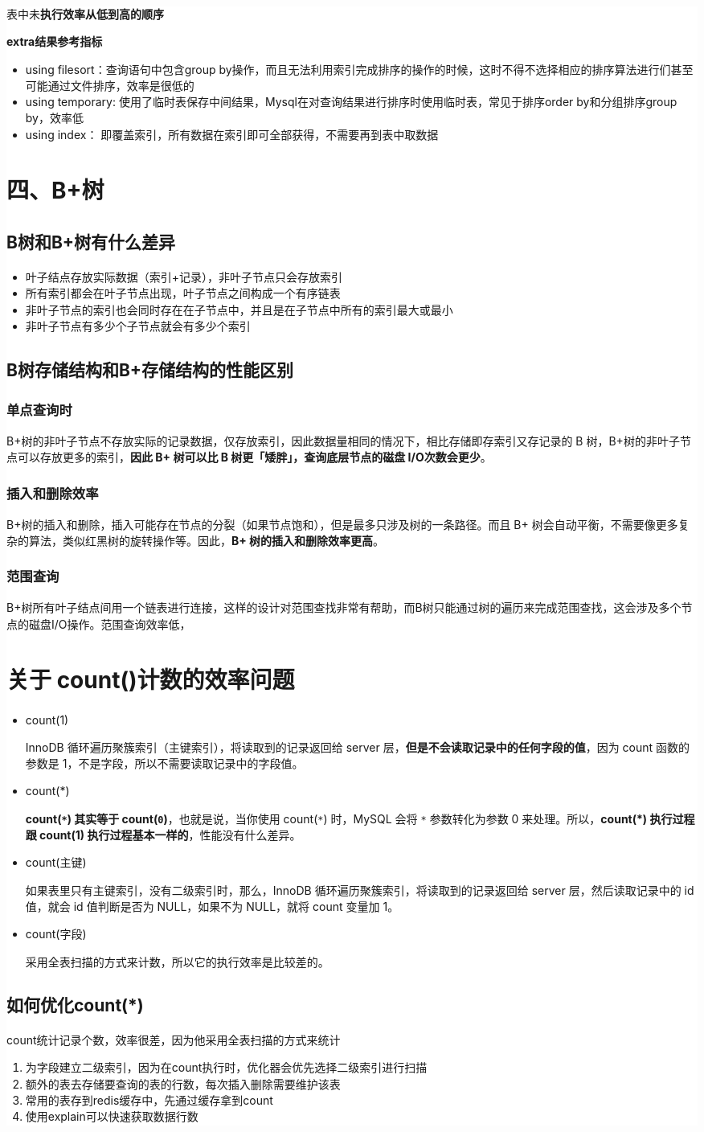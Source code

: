   表中未**执行效率从低到高的顺序**

  **extra结果参考指标**

  - using filesort：查询语句中包含group by操作，而且无法利用索引完成排序的操作的时候，这时不得不选择相应的排序算法进行们甚至可能通过文件排序，效率是很低的
  - using temporary: 使用了临时表保存中间结果，Mysql在对查询结果进行排序时使用临时表，常见于排序order by和分组排序group by，效率低
  - using index： 即覆盖索引，所有数据在索引即可全部获得，不需要再到表中取数据

  # 四、B+树

  ## B树和B+树有什么差异

  - 叶子结点存放实际数据（索引+记录），非叶子节点只会存放索引
  - 所有索引都会在叶子节点出现，叶子节点之间构成一个有序链表
  - 非叶子节点的索引也会同时存在在子节点中，并且是在子节点中所有的索引最大或最小
  - 非叶子节点有多少个子节点就会有多少个索引

  ## B树存储结构和B+存储结构的性能区别

  ### 单点查询时

   B+树的非叶子节点不存放实际的记录数据，仅存放索引，因此数据量相同的情况下，相比存储即存索引又存记录的 B 树，B+树的非叶子节点可以存放更多的索引，**因此 B+ 树可以比 B 树更「矮胖」，查询底层节点的磁盘 I/O次数会更少**。

  ### 插入和删除效率

   B+树的插入和删除，插入可能存在节点的分裂（如果节点饱和），但是最多只涉及树的一条路径。而且 B+ 树会自动平衡，不需要像更多复杂的算法，类似红黑树的旋转操作等。因此，**B+ 树的插入和删除效率更高**。

  ### 范围查询

   B+树所有叶子结点间用一个链表进行连接，这样的设计对范围查找非常有帮助，而B树只能通过树的遍历来完成范围查找，这会涉及多个节点的磁盘I/O操作。范围查询效率低，

  # 关于 count()计数的效率问题

  - count(1)

    InnoDB 循环遍历聚簇索引（主键索引），将读取到的记录返回给 server 层，**但是不会读取记录中的任何字段的值**，因为 count 函数的参数是 1，不是字段，所以不需要读取记录中的字段值。

  - count(*)

    **count(`*`) 其实等于 count(`0`)**，也就是说，当你使用 count(`*`) 时，MySQL 会将 `*` 参数转化为参数 0 来处理。所以，**count(\*) 执行过程跟 count(1) 执行过程基本一样的**，性能没有什么差异。

  - count(主键)

    如果表里只有主键索引，没有二级索引时，那么，InnoDB 循环遍历聚簇索引，将读取到的记录返回给 server 层，然后读取记录中的 id 值，就会 id 值判断是否为 NULL，如果不为 NULL，就将 count 变量加 1。

  - count(字段)

    采用全表扫描的方式来计数，所以它的执行效率是比较差的。

  ## 如何优化count(*)

  count统计记录个数，效率很差，因为他采用全表扫描的方式来统计

  1. 为字段建立二级索引，因为在count执行时，优化器会优先选择二级索引进行扫描
  2. 额外的表去存储要查询的表的行数，每次插入删除需要维护该表
  3. 常用的表存到redis缓存中，先通过缓存拿到count
  4. 使用explain可以快速获取数据行数
